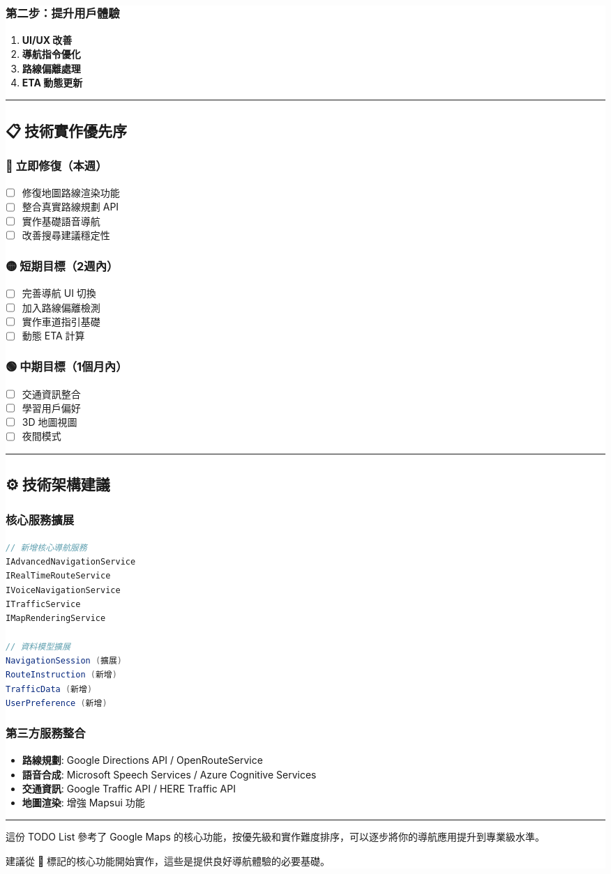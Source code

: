 ### 第二步：提升用戶體驗
1. **UI/UX 改善**
2. **導航指令優化**
3. **路線偏離處理**
4. **ETA 動態更新**

---

## 📋 技術實作優先序

### 🔴 立即修復（本週）
- [ ] 修復地圖路線渲染功能
- [ ] 整合真實路線規劃 API
- [ ] 實作基礎語音導航
- [ ] 改善搜尋建議穩定性

### 🟡 短期目標（2週內）
- [ ] 完善導航 UI 切換
- [ ] 加入路線偏離檢測
- [ ] 實作車道指引基礎
- [ ] 動態 ETA 計算

### 🟢 中期目標（1個月內）
- [ ] 交通資訊整合
- [ ] 學習用戶偏好
- [ ] 3D 地圖視圖
- [ ] 夜間模式

---

## ⚙️ 技術架構建議

### 核心服務擴展
```csharp
// 新增核心導航服務
IAdvancedNavigationService
IRealTimeRouteService  
IVoiceNavigationService
ITrafficService
IMapRenderingService

// 資料模型擴展
NavigationSession (擴展)
RouteInstruction (新增)
TrafficData (新增)
UserPreference (新增)
```

### 第三方服務整合
- **路線規劃**: Google Directions API / OpenRouteService
- **語音合成**: Microsoft Speech Services / Azure Cognitive Services
- **交通資訊**: Google Traffic API / HERE Traffic API
- **地圖渲染**: 增強 Mapsui 功能

---

這份 TODO List 參考了 Google Maps 的核心功能，按優先級和實作難度排序，可以逐步將你的導航應用提升到專業級水準。

建議從 🔴 標記的核心功能開始實作，這些是提供良好導航體驗的必要基礎。